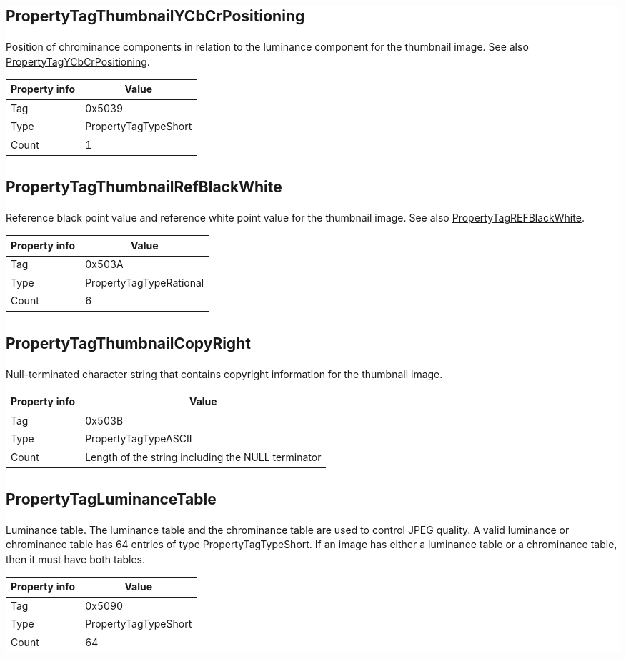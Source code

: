 ## PropertyTagThumbnailYCbCrPositioning

Position of chrominance components in relation to the luminance component for the thumbnail image. See also [PropertyTagYCbCrPositioning](#propertytagycbcrpositioning).

| Property info | Value |
|-------|----------------------|
| Tag   | 0x5039               |
| Type  | PropertyTagTypeShort |
| Count | 1                    |

## PropertyTagThumbnailRefBlackWhite

Reference black point value and reference white point value for the thumbnail image. See also [PropertyTagREFBlackWhite](#propertytagrefblackwhite).

| Property info | Value |
|-------|-------------------------|
| Tag   | 0x503A                  |
| Type  | PropertyTagTypeRational |
| Count | 6                       |

## PropertyTagThumbnailCopyRight

Null-terminated character string that contains copyright information for the thumbnail image.

| Property info | Value |
|-------|----------------------------------------------------|
| Tag   | 0x503B                                             |
| Type  | PropertyTagTypeASCII                               |
| Count | Length of the string including the NULL terminator |

## PropertyTagLuminanceTable

Luminance table. The luminance table and the chrominance table are used to control JPEG quality. A valid luminance or chrominance table has 64 entries of type PropertyTagTypeShort. If an image has either a luminance table or a chrominance table, then it must have both tables.

| Property info | Value |
|-------|----------------------|
| Tag   | 0x5090               |
| Type  | PropertyTagTypeShort |
| Count | 64                   |

